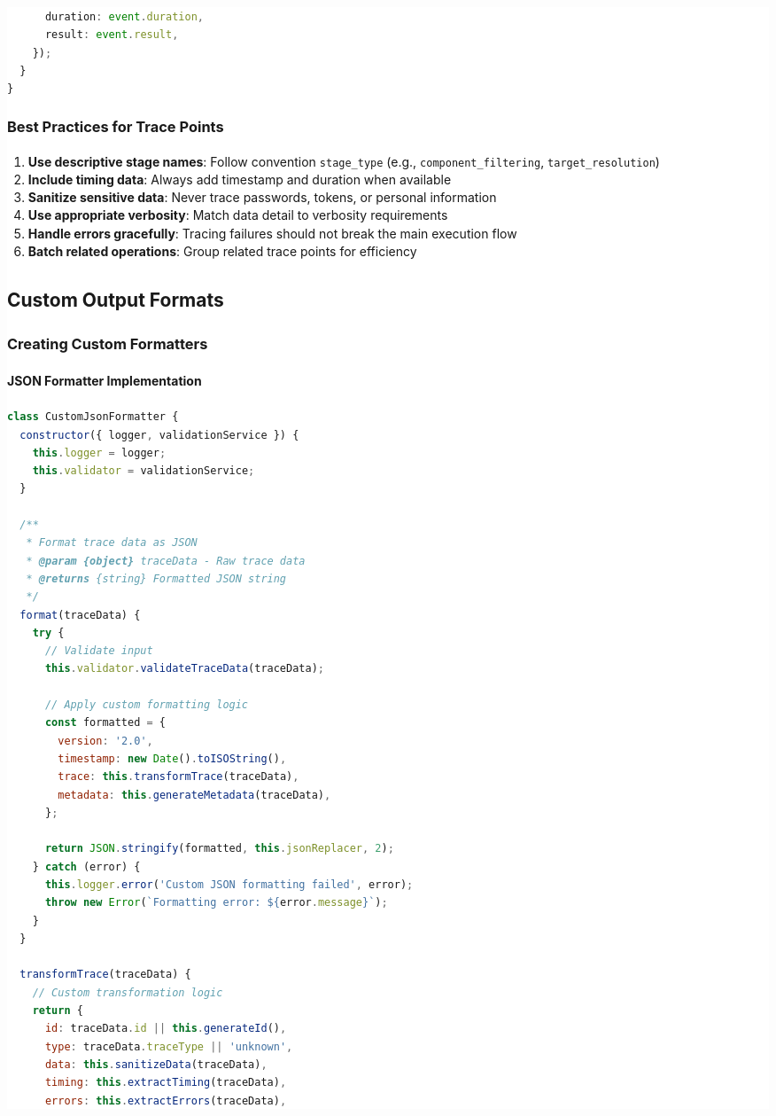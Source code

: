 ```javascript
      duration: event.duration,
      result: event.result,
    });
  }
}
```

### Best Practices for Trace Points

1. **Use descriptive stage names**: Follow convention `stage_type` (e.g., `component_filtering`, `target_resolution`)
2. **Include timing data**: Always add timestamp and duration when available
3. **Sanitize sensitive data**: Never trace passwords, tokens, or personal information
4. **Use appropriate verbosity**: Match data detail to verbosity requirements
5. **Handle errors gracefully**: Tracing failures should not break the main execution flow
6. **Batch related operations**: Group related trace points for efficiency

## Custom Output Formats

### Creating Custom Formatters

#### JSON Formatter Implementation

```javascript
class CustomJsonFormatter {
  constructor({ logger, validationService }) {
    this.logger = logger;
    this.validator = validationService;
  }

  /**
   * Format trace data as JSON
   * @param {object} traceData - Raw trace data
   * @returns {string} Formatted JSON string
   */
  format(traceData) {
    try {
      // Validate input
      this.validator.validateTraceData(traceData);

      // Apply custom formatting logic
      const formatted = {
        version: '2.0',
        timestamp: new Date().toISOString(),
        trace: this.transformTrace(traceData),
        metadata: this.generateMetadata(traceData),
      };

      return JSON.stringify(formatted, this.jsonReplacer, 2);
    } catch (error) {
      this.logger.error('Custom JSON formatting failed', error);
      throw new Error(`Formatting error: ${error.message}`);
    }
  }

  transformTrace(traceData) {
    // Custom transformation logic
    return {
      id: traceData.id || this.generateId(),
      type: traceData.traceType || 'unknown',
      data: this.sanitizeData(traceData),
      timing: this.extractTiming(traceData),
      errors: this.extractErrors(traceData),
```
